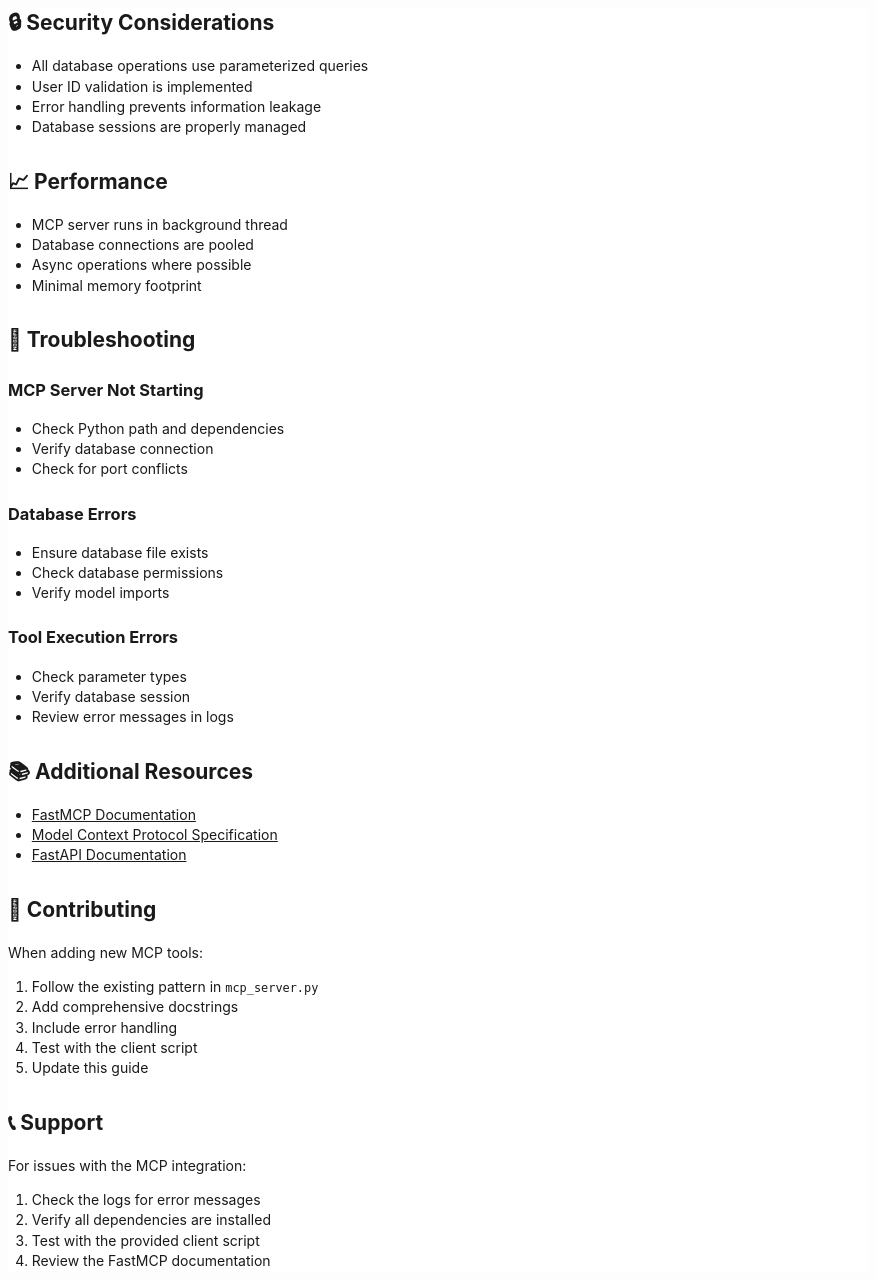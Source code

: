 ## 🔒 Security Considerations

- All database operations use parameterized queries
- User ID validation is implemented
- Error handling prevents information leakage
- Database sessions are properly managed

## 📈 Performance

- MCP server runs in background thread
- Database connections are pooled
- Async operations where possible
- Minimal memory footprint

## 🐛 Troubleshooting

### MCP Server Not Starting
- Check Python path and dependencies
- Verify database connection
- Check for port conflicts

### Database Errors
- Ensure database file exists
- Check database permissions
- Verify model imports

### Tool Execution Errors
- Check parameter types
- Verify database session
- Review error messages in logs

## 📚 Additional Resources

- [FastMCP Documentation](https://gofastmcp.com)
- [Model Context Protocol Specification](https://modelcontextprotocol.io)
- [FastAPI Documentation](https://fastapi.tiangolo.com)

## 🤝 Contributing

When adding new MCP tools:

1. Follow the existing pattern in `mcp_server.py`
2. Add comprehensive docstrings
3. Include error handling
4. Test with the client script
5. Update this guide

## 📞 Support

For issues with the MCP integration:

1. Check the logs for error messages
2. Verify all dependencies are installed
3. Test with the provided client script
4. Review the FastMCP documentation
